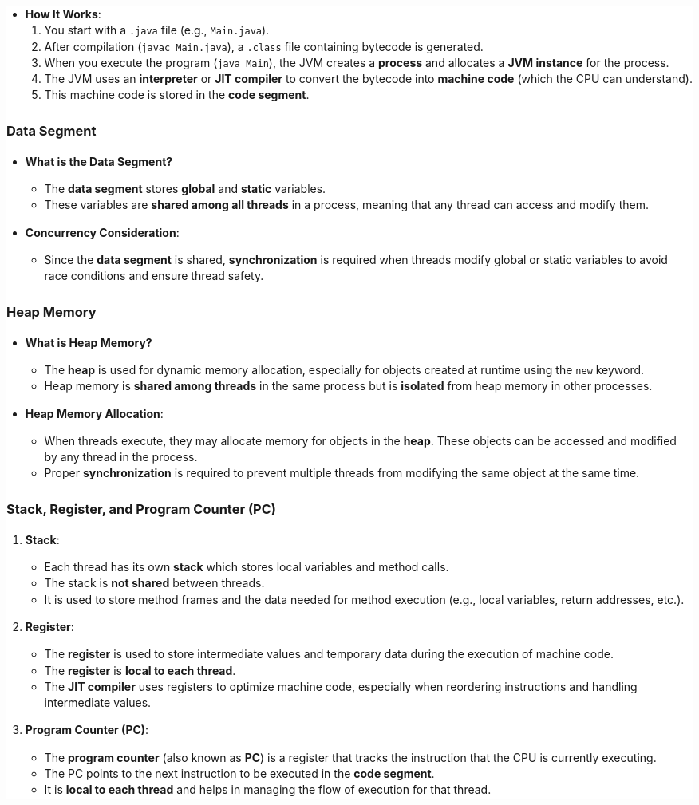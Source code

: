 - **How It Works**:
  1. You start with a `.java` file (e.g., `Main.java`).
  2. After compilation (`javac Main.java`), a `.class` file containing bytecode is generated.
  3. When you execute the program (`java Main`), the JVM creates a **process** and allocates a **JVM instance** for the process.
  4. The JVM uses an **interpreter** or **JIT compiler** to convert the bytecode into **machine code** (which the CPU can understand).
  5. This machine code is stored in the **code segment**.

### Data Segment

- **What is the Data Segment?**
  - The **data segment** stores **global** and **static** variables.
  - These variables are **shared among all threads** in a process, meaning that any thread can access and modify them.

- **Concurrency Consideration**:
  - Since the **data segment** is shared, **synchronization** is required when threads modify global or static variables to avoid race conditions and ensure thread safety.

### Heap Memory

- **What is Heap Memory?**
  - The **heap** is used for dynamic memory allocation, especially for objects created at runtime using the `new` keyword.
  - Heap memory is **shared among threads** in the same process but is **isolated** from heap memory in other processes.

- **Heap Memory Allocation**:
  - When threads execute, they may allocate memory for objects in the **heap**. These objects can be accessed and modified by any thread in the process.
  - Proper **synchronization** is required to prevent multiple threads from modifying the same object at the same time.

### Stack, Register, and Program Counter (PC)

1. **Stack**:
   - Each thread has its own **stack** which stores local variables and method calls.
   - The stack is **not shared** between threads.
   - It is used to store method frames and the data needed for method execution (e.g., local variables, return addresses, etc.).

2. **Register**:
   - The **register** is used to store intermediate values and temporary data during the execution of machine code.
   - The **register** is **local to each thread**.
   - The **JIT compiler** uses registers to optimize machine code, especially when reordering instructions and handling intermediate values.

3. **Program Counter (PC)**:
   - The **program counter** (also known as **PC**) is a register that tracks the instruction that the CPU is currently executing.
   - The PC points to the next instruction to be executed in the **code segment**.
   - It is **local to each thread** and helps in managing the flow of execution for that thread.
